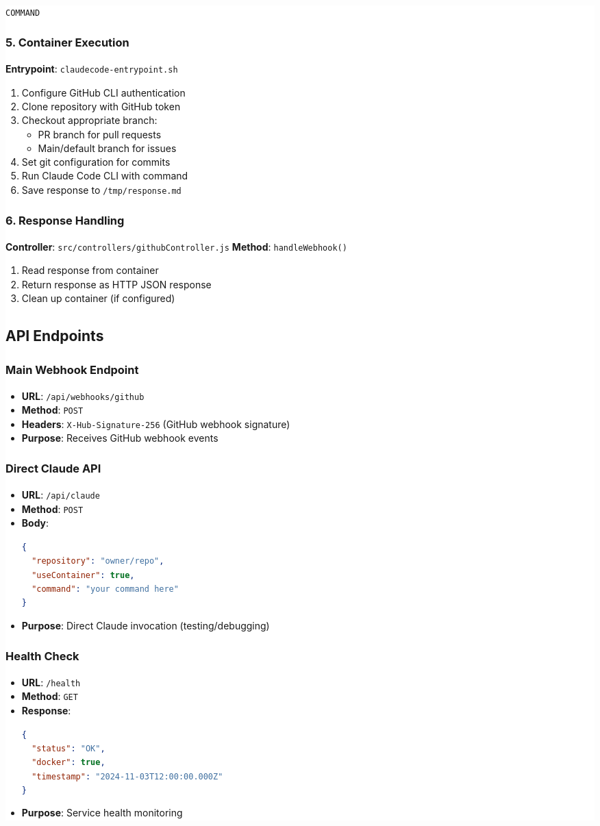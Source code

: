    ```
   COMMAND
   ```

### 5. Container Execution

**Entrypoint**: `claudecode-entrypoint.sh`

1. Configure GitHub CLI authentication
2. Clone repository with GitHub token
3. Checkout appropriate branch:
   - PR branch for pull requests
   - Main/default branch for issues
4. Set git configuration for commits
5. Run Claude Code CLI with command
6. Save response to `/tmp/response.md`

### 6. Response Handling

**Controller**: `src/controllers/githubController.js`
**Method**: `handleWebhook()`

1. Read response from container
2. Return response as HTTP JSON response
3. Clean up container (if configured)

## API Endpoints

### Main Webhook Endpoint

- **URL**: `/api/webhooks/github`
- **Method**: `POST`
- **Headers**: `X-Hub-Signature-256` (GitHub webhook signature)
- **Purpose**: Receives GitHub webhook events

### Direct Claude API

- **URL**: `/api/claude`
- **Method**: `POST`
- **Body**:
  ```json
  {
    "repository": "owner/repo",
    "useContainer": true,
    "command": "your command here"
  }
  ```
- **Purpose**: Direct Claude invocation (testing/debugging)

### Health Check

- **URL**: `/health`
- **Method**: `GET`
- **Response**: 
  ```json
  {
    "status": "OK",
    "docker": true,
    "timestamp": "2024-11-03T12:00:00.000Z"
  }
  ```
- **Purpose**: Service health monitoring
